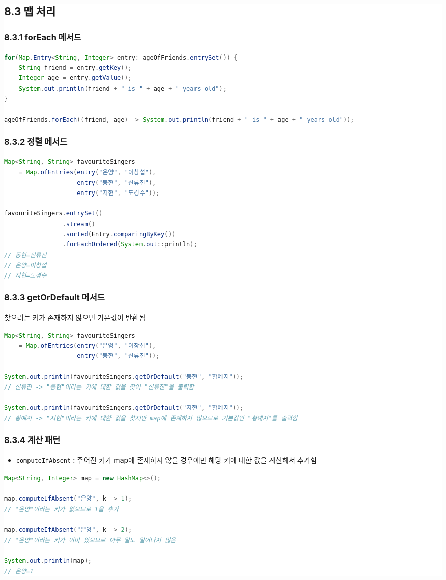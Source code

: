 ## 8.3 맵 처리
### 8.3.1 forEach 메서드
```Java
for(Map.Entry<String, Integer> entry: ageOfFriends.entrySet()) {
    String friend = entry.getKey();
    Integer age = entry.getValue();
    System.out.println(friend + " is " + age + " years old");
}

ageOfFriends.forEach((friend, age) -> System.out.println(friend + " is " + age + " years old"));
```

### 8.3.2 정렬 메서드
```Java
Map<String, String> favouriteSingers
    = Map.ofEntries(entry("은양", "이창섭"),
                    entry("동현", "신류진"),
                    entry("지현", "도경수"));

favouriteSingers.entrySet()
                .stream()
                .sorted(Entry.comparingByKey())
                .forEachOrdered(System.out::println);
// 동현=신류진
// 은양=이창섭
// 지현=도경수
```

### 8.3.3 getOrDefault 메서드
찾으려는 키가 존재하지 않으면 기본값이 반환됨

```Java
Map<String, String> favouriteSingers
    = Map.ofEntries(entry("은양", "이창섭"),
                    entry("동현", "신류진"));

System.out.println(favouriteSingers.getOrDefault("동현", "황예지"));
// 신류진 -> "동현"이라는 키에 대한 값을 찾아 "신류진"을 출력함

System.out.println(favouriteSingers.getOrDefault("지현", "황예지"));
// 황예지 -> "지현"이라는 키에 대한 값을 찾지만 map에 존재하지 않으므로 기본값인 "황예지"를 출력함
```

### 8.3.4 계산 패턴
- `computeIfAbsent` : 주어진 키가 map에 존재하지 않을 경우에만 해당 키에 대한 값을 계산해서 추가함
```Java
Map<String, Integer> map = new HashMap<>();

map.computeIfAbsent("은양", k -> 1);
// "은양"이라는 키가 없으므로 1을 추가

map.computeIfAbsent("은양", k -> 2);
// "은양"이라는 키가 이미 있으므로 아무 일도 일어나지 않음

System.out.println(map);
// 은양=1
```
